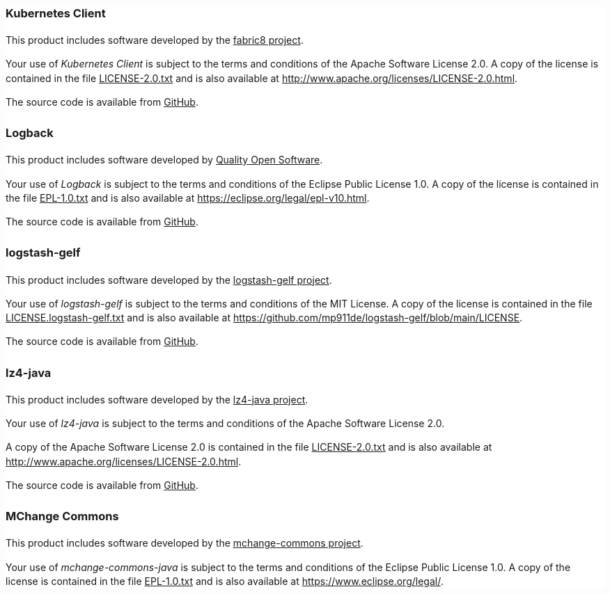 ### Kubernetes Client

This product includes software developed by the [fabric8 project](https://fabric8.io/).

Your use of *Kubernetes Client* is subject to the terms and conditions of the Apache Software License 2.0.
A copy of the license is contained in the file [LICENSE-2.0.txt](LICENSE-2.0.txt) and is also available at
http://www.apache.org/licenses/LICENSE-2.0.html.

The source code is available from [GitHub](https://github.com/fabric8io/kubernetes-client).

### Logback

This product includes software developed by [Quality Open Software](http://www.qos.ch/).

Your use of *Logback* is subject to the terms and conditions of the Eclipse Public License 1.0.
A copy of the license is contained in the file [EPL-1.0.txt](EPL-1.0.txt) and is also available at
https://eclipse.org/legal/epl-v10.html.

The source code is available from [GitHub](https://github.com/qos-ch/logback).

### logstash-gelf

This product includes software developed by the [logstash-gelf project](https://logging.paluch.biz/).

Your use of *logstash-gelf* is subject to the terms and conditions of the MIT License.
A copy of the license is contained in the file [LICENSE.logstash-gelf.txt](LICENSE.logstash-gelf.txt)
and is also available at https://github.com/mp911de/logstash-gelf/blob/main/LICENSE.

The source code is available from [GitHub](https://github.com/mp911de/logstash-gelf).

### lz4-java

This product includes software developed by the [lz4-java project](https://github.com/lz4/lz4-java).

Your use of *lz4-java* is subject to the terms and conditions of the Apache Software License 2.0.

A copy of the Apache Software License 2.0 is contained in the file [LICENSE-2.0.txt](LICENSE-2.0.txt) and
is also available at http://www.apache.org/licenses/LICENSE-2.0.html.

The source code is available from [GitHub](https://github.com/lz4/lz4-java).

### MChange Commons

This product includes software developed by the [mchange-commons project](https://www.mchange.com/projects/mchange-commons-java/).

Your use of *mchange-commons-java* is subject to the terms and conditions of the Eclipse Public License 1.0.
A copy of the license is contained in the file [EPL-1.0.txt](EPL-1.0.txt) and is also available at
https://www.eclipse.org/legal/.
